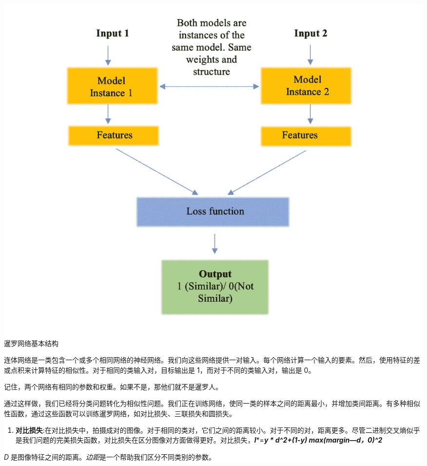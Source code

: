 ![](img/3fdb92286dcf9a12f9369ca982bf33c6.png)

暹罗网络基本结构

连体网络是一类包含一个或多个相同网络的神经网络。我们向这些网络提供一对输入。每个网络计算一个输入的要素。然后，使用特征的差或点积来计算特征的相似性。对于相同的类输入对，目标输出是 1，而对于不同的类输入对，输出是 0。

记住，两个网络有相同的参数和权重。如果不是，那他们就不是暹罗人。

通过这样做，我们已经将分类问题转化为相似性问题。我们正在训练网络，使同一类的样本之间的距离最小，并增加类间距离。有多种相似性函数，通过这些函数可以训练暹罗网络，如对比损失、三联损失和圆损失。

1.  **对比损失**:在对比损失中，拍摄成对的图像。对于相同的类对，它们之间的距离较小。对于不同的对，距离更多。尽管二进制交叉熵似乎是我们问题的完美损失函数，对比损失在区分图像对方面做得更好。对比损失，***l****=****y * d^2+(1-y)* max(margin—d，0)^2***

*D* 是图像特征之间的距离。*边距*是一个帮助我们区分不同类别的参数。

